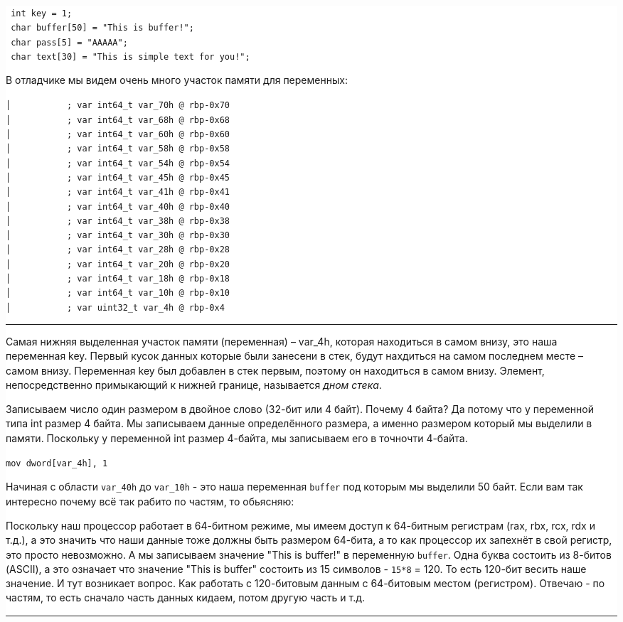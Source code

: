 ```
 int key = 1;  
 char buffer[50] = "This is buffer!";  
 char pass[5] = "AAAAA";  
 char text[30] = "This is simple text for you!";  
```


В отладчике мы видем очень много участок памяти для переменных:

```
│           ; var int64_t var_70h @ rbp-0x70  
│           ; var int64_t var_68h @ rbp-0x68  
│           ; var int64_t var_60h @ rbp-0x60  
│           ; var int64_t var_58h @ rbp-0x58  
│           ; var int64_t var_54h @ rbp-0x54  
│           ; var int64_t var_45h @ rbp-0x45  
│           ; var int64_t var_41h @ rbp-0x41  
│           ; var int64_t var_40h @ rbp-0x40  
│           ; var int64_t var_38h @ rbp-0x38  
│           ; var int64_t var_30h @ rbp-0x30  
│           ; var int64_t var_28h @ rbp-0x28  
│           ; var int64_t var_20h @ rbp-0x20  
│           ; var int64_t var_18h @ rbp-0x18  
│           ; var int64_t var_10h @ rbp-0x10  
│           ; var uint32_t var_4h @ rbp-0x4  
```

---

Самая нижняя выделенная участок памяти (переменная) – var_4h, которая находиться в самом внизу, это наша переменная key. Первый кусок данных которые были занесени в стек, будут нахдиться на самом последнем месте – самом внизу. Переменная key был добавлен в стек первым, поэтому он находиться в самом внизу. Элемент, непосредственно примыкающий к нижней границе, называется _дном стека_.

Записываем число один размером в двойное слово (32-бит или 4 байт). Почему 4 байта? Да потому что у переменной типа int размер 4 байта. Мы записываем данные определённого размера, а именно размером который мы выделили в памяти. Поскольку у переменной int размер 4-байта, мы записываем его в точночти 4-байта.

```
mov dword[var_4h], 1
```

Начиная с области `var_40h` до `var_10h` - это наша переменная `buffer` под которым мы выделили 50 байт. Если вам так интересно почему всё так рабито по частям, то обьясняю:

   Поскольку наш процессор работает в 64-битном режиме, мы имеем доступ к 64-битным регистрам (rax, rbx, rcx, rdx и т.д.), а это значить что наши данные тоже должны быть размером 64-бита, а то как процессор их запехнёт в свой регистр, это просто невозможно. А мы записываем значение "This is buffer!" в переменную `buffer`. Одна буква состоить из 8-битов (ASCII), а это означает что значение "This is buffer" состоить из 15 символов - `15*8` = 120. То есть 120-бит весить наше значение. И тут возникает вопрос. Как работать с 120-битовым данным с 64-битовым местом (регистром). Отвечаю - по частям, то есть сначало часть данных кидаем, потом другую часть и т.д. 

---
